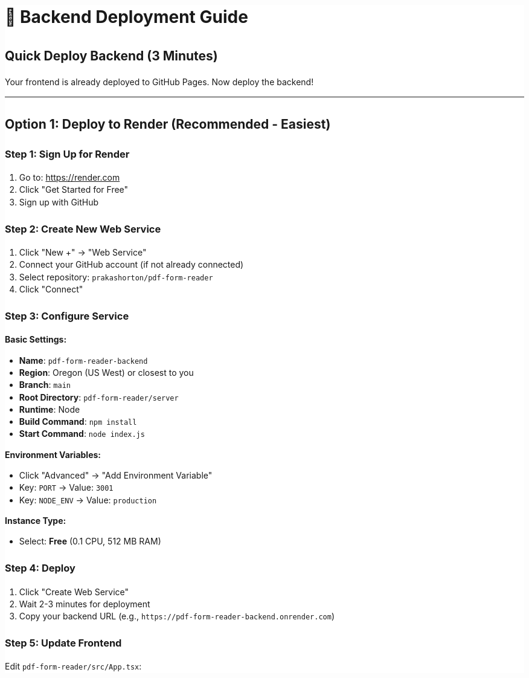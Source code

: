# 🚀 Backend Deployment Guide

## Quick Deploy Backend (3 Minutes)

Your frontend is already deployed to GitHub Pages. Now deploy the backend!

---

## Option 1: Deploy to Render (Recommended - Easiest)

### Step 1: Sign Up for Render

1. Go to: https://render.com
2. Click "Get Started for Free"
3. Sign up with GitHub

### Step 2: Create New Web Service

1. Click "New +" → "Web Service"
2. Connect your GitHub account (if not already connected)
3. Select repository: `prakashorton/pdf-form-reader`
4. Click "Connect"

### Step 3: Configure Service

**Basic Settings:**
- **Name**: `pdf-form-reader-backend`
- **Region**: Oregon (US West) or closest to you
- **Branch**: `main`
- **Root Directory**: `pdf-form-reader/server`
- **Runtime**: Node
- **Build Command**: `npm install`
- **Start Command**: `node index.js`

**Environment Variables:**
- Click "Advanced" → "Add Environment Variable"
- Key: `PORT` → Value: `3001`
- Key: `NODE_ENV` → Value: `production`

**Instance Type:**
- Select: **Free** (0.1 CPU, 512 MB RAM)

### Step 4: Deploy

1. Click "Create Web Service"
2. Wait 2-3 minutes for deployment
3. Copy your backend URL (e.g., `https://pdf-form-reader-backend.onrender.com`)

### Step 5: Update Frontend

Edit `pdf-form-reader/src/App.tsx`:
